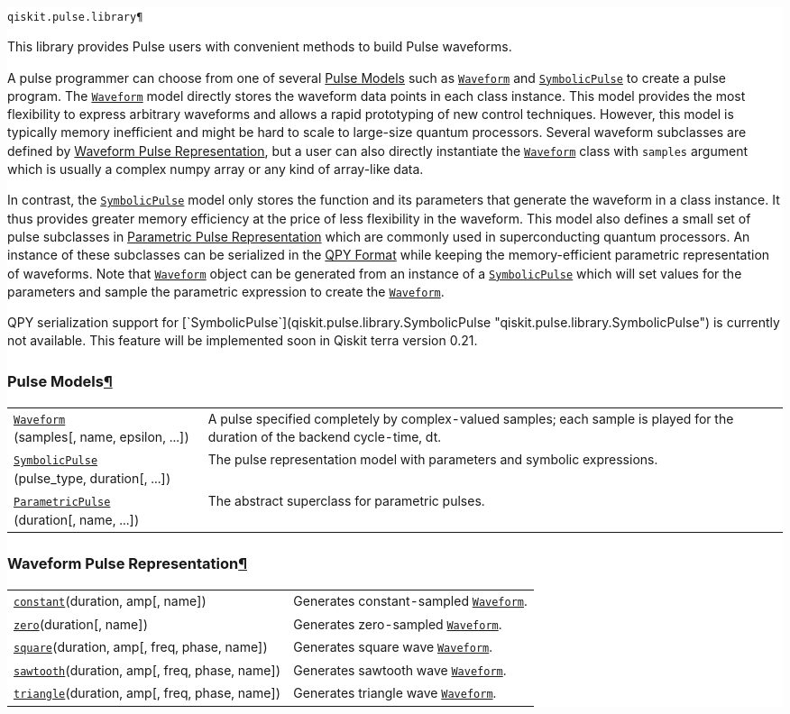 `qiskit.pulse.library¶`

This library provides Pulse users with convenient methods to build Pulse waveforms.

A pulse programmer can choose from one of several [Pulse Models](#pulse-models) such as [`Waveform`](qiskit.pulse.library.Waveform "qiskit.pulse.library.Waveform") and [`SymbolicPulse`](qiskit.pulse.library.SymbolicPulse "qiskit.pulse.library.SymbolicPulse") to create a pulse program. The [`Waveform`](qiskit.pulse.library.Waveform "qiskit.pulse.library.Waveform") model directly stores the waveform data points in each class instance. This model provides the most flexibility to express arbitrary waveforms and allows a rapid prototyping of new control techniques. However, this model is typically memory inefficient and might be hard to scale to large-size quantum processors. Several waveform subclasses are defined by [Waveform Pulse Representation](#waveforms), but a user can also directly instantiate the [`Waveform`](qiskit.pulse.library.Waveform "qiskit.pulse.library.Waveform") class with `samples` argument which is usually a complex numpy array or any kind of array-like data.

In contrast, the [`SymbolicPulse`](qiskit.pulse.library.SymbolicPulse "qiskit.pulse.library.SymbolicPulse") model only stores the function and its parameters that generate the waveform in a class instance. It thus provides greater memory efficiency at the price of less flexibility in the waveform. This model also defines a small set of pulse subclasses in [Parametric Pulse Representation](#symbolic-pulses) which are commonly used in superconducting quantum processors. An instance of these subclasses can be serialized in the [QPY Format](qpy#qpy-format) while keeping the memory-efficient parametric representation of waveforms. Note that [`Waveform`](qiskit.pulse.library.Waveform "qiskit.pulse.library.Waveform") object can be generated from an instance of a [`SymbolicPulse`](qiskit.pulse.library.SymbolicPulse "qiskit.pulse.library.SymbolicPulse") which will set values for the parameters and sample the parametric expression to create the [`Waveform`](qiskit.pulse.library.Waveform "qiskit.pulse.library.Waveform").

<Admonition title="Note" type="note">
  QPY serialization support for [`SymbolicPulse`](qiskit.pulse.library.SymbolicPulse "qiskit.pulse.library.SymbolicPulse") is currently not available. This feature will be implemented soon in Qiskit terra version 0.21.
</Admonition>

<span id="id1" />

### Pulse Models[¶](#pulse-models "Permalink to this headline")

|                                                                                                                           |                                                                                                                               |
| ------------------------------------------------------------------------------------------------------------------------- | ----------------------------------------------------------------------------------------------------------------------------- |
| [`Waveform`](qiskit.pulse.library.Waveform "qiskit.pulse.library.Waveform")(samples\[, name, epsilon, ...])               | A pulse specified completely by complex-valued samples; each sample is played for the duration of the backend cycle-time, dt. |
| [`SymbolicPulse`](qiskit.pulse.library.SymbolicPulse "qiskit.pulse.library.SymbolicPulse")(pulse\_type, duration\[, ...]) | The pulse representation model with parameters and symbolic expressions.                                                      |
| [`ParametricPulse`](qiskit.pulse.library.ParametricPulse "qiskit.pulse.library.ParametricPulse")(duration\[, name, ...])  | The abstract superclass for parametric pulses.                                                                                |

<span id="waveforms" />

### Waveform Pulse Representation[¶](#waveform-pulse-representation "Permalink to this headline")

|                                                                                                                                |                                                                                                                                                            |
| ------------------------------------------------------------------------------------------------------------------------------ | ---------------------------------------------------------------------------------------------------------------------------------------------------------- |
| [`constant`](qiskit.pulse.library.constant "qiskit.pulse.library.constant")(duration, amp\[, name])                            | Generates constant-sampled [`Waveform`](qiskit.pulse.library.Waveform "qiskit.pulse.library.Waveform").                                                    |
| [`zero`](qiskit.pulse.library.zero "qiskit.pulse.library.zero")(duration\[, name])                                             | Generates zero-sampled [`Waveform`](qiskit.pulse.library.Waveform "qiskit.pulse.library.Waveform").                                                        |
| [`square`](qiskit.pulse.library.square "qiskit.pulse.library.square")(duration, amp\[, freq, phase, name])                     | Generates square wave [`Waveform`](qiskit.pulse.library.Waveform "qiskit.pulse.library.Waveform").                                                         |
| [`sawtooth`](qiskit.pulse.library.sawtooth "qiskit.pulse.library.sawtooth")(duration, amp\[, freq, phase, name])               | Generates sawtooth wave [`Waveform`](qiskit.pulse.library.Waveform "qiskit.pulse.library.Waveform").                                                       |
| [`triangle`](qiskit.pulse.library.triangle "qiskit.pulse.library.triangle")(duration, amp\[, freq, phase, name])               | Generates triangle wave [`Waveform`](qiskit.pulse.library.Waveform "qiskit.pulse.library.Waveform").                                                       |
